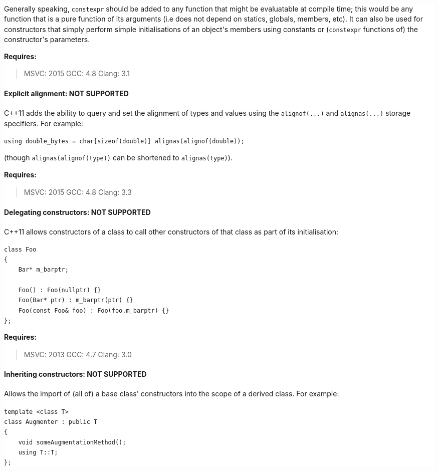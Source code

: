 Generally speaking, `constexpr` should be added to any function that might be
evaluatable at compile time; this would be any function that is a pure function
of its arguments (i.e does not depend on statics, globals, members, etc). It can
also be used for constructors that simply perform simple initialisations of an
object's members using constants or (`constexpr` functions of) the constructor's
parameters.

**Requires:**
> MSVC: 2015
> GCC: 4.8
> Clang: 3.1

#### Explicit alignment: NOT SUPPORTED

C++11 adds the ability to query and set the alignment of types and values using
the `alignof(...)` and `alignas(...)` storage specifiers. For example:
````
using double_bytes = char[sizeof(double)] alignas(alignof(double));
````
(though `alignas(alignof(type))` can be shortened to `alignas(type)`).

**Requires:**
> MSVC: 2015
> GCC: 4.8
> Clang: 3.3

#### Delegating constructors: NOT SUPPORTED

C++11 allows constructors of a class to call other constructors of that class
as part of its initialisation:
````
class Foo
{
    Bar* m_barptr;

    Foo() : Foo(nullptr) {}
    Foo(Bar* ptr) : m_barptr(ptr) {}
    Foo(const Foo& foo) : Foo(foo.m_barptr) {}
};
````

**Requires:**
> MSVC: 2013
> GCC: 4.7
> Clang: 3.0

#### Inheriting constructors: NOT SUPPORTED

Allows the import of (all of) a base class' constructors into the scope of a
derived class. For example:
````
template <class T>
class Augmenter : public T
{
	void someAugmentationMethod();
	using T::T;
};
````
